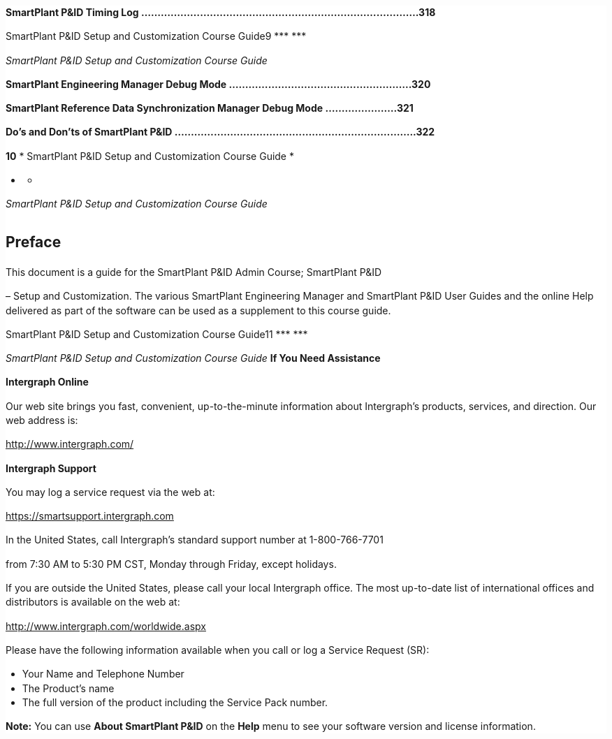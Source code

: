 **SmartPlant P&ID Timing Log ………………………………………………………………………….318**

SmartPlant P&ID Setup and Customization Course Guide9 *** ***

*SmartPlant P&ID Setup and Customization Course Guide*

**SmartPlant Engineering Manager Debug Mode ………………………………………………..320**

**SmartPlant Reference Data Synchronization Manager Debug Mode ………………….321**

**Do’s and Don’ts of SmartPlant P&ID ………………………………………………………………..322**

**10** * SmartPlant P&ID Setup and Customization Course Guide *

- 
    - 

*SmartPlant P&ID Setup and Customization Course Guide*

## Preface

This document is a guide for the SmartPlant P&ID Admin Course; SmartPlant P&ID

– Setup and Customization. The various SmartPlant Engineering Manager and SmartPlant P&ID User Guides and the online Help delivered as part of the software can be used as a supplement to this course guide.

SmartPlant P&ID Setup and Customization Course Guide11 *** ***

*SmartPlant P&ID Setup and Customization Course Guide* **If You Need Assistance**

**Intergraph Online**

Our web site brings you fast, convenient, up-to-the-minute information about Intergraph’s products, services, and direction. Our web address is:

http://www.intergraph.com/

**Intergraph Support**

You may log a service request via the web at:

https://smartsupport.intergraph.com

In the United States, call Intergraph’s standard support number at 1-800-766-7701

from 7:30 AM to 5:30 PM CST, Monday through Friday, except holidays.

If you are outside the United States, please call your local Intergraph office. The most up-to-date list of international offices and distributors is available on the web at:

http://www.intergraph.com/worldwide.aspx

Please have the following information available when you call or log a Service Request (SR):

- Your Name and Telephone Number
- The Product’s name
- The full version of the product including the Service Pack number.

**Note:** You can use **About SmartPlant P&ID** on the **Help** menu to see your software version and license information.
